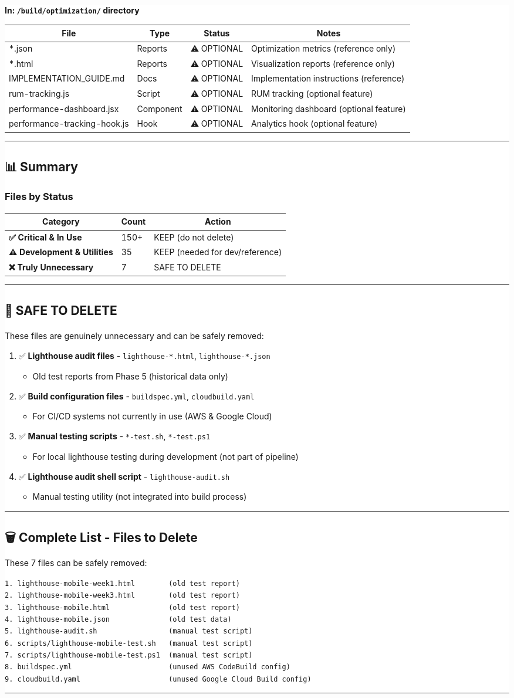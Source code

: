 **In: `/build/optimization/` directory**

| File                         | Type      | Status      | Notes                                   |
| ---------------------------- | --------- | ----------- | --------------------------------------- |
| \*.json                      | Reports   | ⚠️ OPTIONAL | Optimization metrics (reference only)   |
| \*.html                      | Reports   | ⚠️ OPTIONAL | Visualization reports (reference only)  |
| IMPLEMENTATION_GUIDE.md      | Docs      | ⚠️ OPTIONAL | Implementation instructions (reference) |
| rum-tracking.js              | Script    | ⚠️ OPTIONAL | RUM tracking (optional feature)         |
| performance-dashboard.jsx    | Component | ⚠️ OPTIONAL | Monitoring dashboard (optional feature) |
| performance-tracking-hook.js | Hook      | ⚠️ OPTIONAL | Analytics hook (optional feature)       |

---

## 📊 Summary

### Files by Status

| Category                       | Count | Action                          |
| ------------------------------ | ----- | ------------------------------- |
| **✅ Critical & In Use**       | 150+  | KEEP (do not delete)            |
| **⚠️ Development & Utilities** | 35    | KEEP (needed for dev/reference) |
| **❌ Truly Unnecessary**       | 7     | SAFE TO DELETE                  |

---

## 🎯 SAFE TO DELETE

These files are genuinely unnecessary and can be safely removed:

1. ✅ **Lighthouse audit files** - `lighthouse-*.html`, `lighthouse-*.json`
   - Old test reports from Phase 5 (historical data only)
2. ✅ **Build configuration files** - `buildspec.yml`, `cloudbuild.yaml`
   - For CI/CD systems not currently in use (AWS & Google Cloud)
3. ✅ **Manual testing scripts** - `*-test.sh`, `*-test.ps1`

   - For local lighthouse testing during development (not part of pipeline)

4. ✅ **Lighthouse audit shell script** - `lighthouse-audit.sh`
   - Manual testing utility (not integrated into build process)

---

## 🗑️ Complete List - Files to Delete

These 7 files can be safely removed:

```
1. lighthouse-mobile-week1.html        (old test report)
2. lighthouse-mobile-week3.html        (old test report)
3. lighthouse-mobile.html              (old test report)
4. lighthouse-mobile.json              (old test data)
5. lighthouse-audit.sh                 (manual test script)
6. scripts/lighthouse-mobile-test.sh   (manual test script)
7. scripts/lighthouse-mobile-test.ps1  (manual test script)
8. buildspec.yml                       (unused AWS CodeBuild config)
9. cloudbuild.yaml                     (unused Google Cloud Build config)
```

---